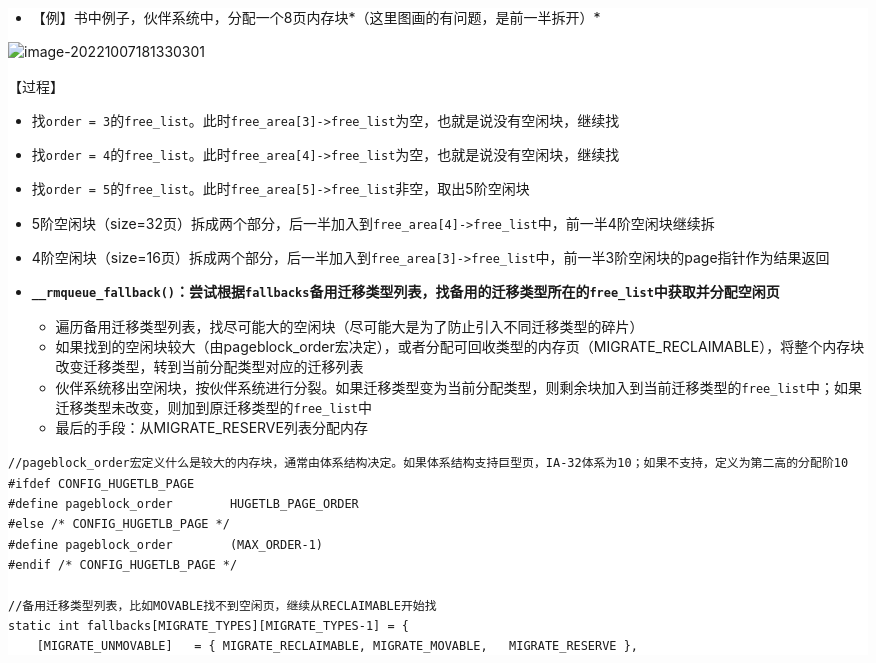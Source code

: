 - 【例】书中例子，伙伴系统中，分配一个8页内存块*（这里图画的有问题，是前一半拆开）*

![image-20221007181330301](C:\Users\THINKPAD\Desktop\learning\learning\image-20221007181330301.png)

【过程】

- 找`order = 3`的`free_list`。此时`free_area[3]->free_list`为空，也就是说没有空闲块，继续找
- 找`order = 4`的`free_list`。此时`free_area[4]->free_list`为空，也就是说没有空闲块，继续找
- 找`order = 5`的`free_list`。此时`free_area[5]->free_list`非空，取出5阶空闲块
- 5阶空闲块（size=32页）拆成两个部分，后一半加入到`free_area[4]->free_list`中，前一半4阶空闲块继续拆
- 4阶空闲块（size=16页）拆成两个部分，后一半加入到`free_area[3]->free_list`中，前一半3阶空闲块的page指针作为结果返回



- **`__rmqueue_fallback()`：尝试根据`fallbacks`备用迁移类型列表，找备用的迁移类型所在的`free_list`中获取并分配空闲页**
  - 遍历备用迁移类型列表，找尽可能大的空闲块（尽可能大是为了防止引入不同迁移类型的碎片）
  - 如果找到的空闲块较大（由pageblock_order宏决定），或者分配可回收类型的内存页（MIGRATE_RECLAIMABLE），将整个内存块改变迁移类型，转到当前分配类型对应的迁移列表
  - 伙伴系统移出空闲块，按伙伴系统进行分裂。如果迁移类型变为当前分配类型，则剩余块加入到当前迁移类型的`free_list`中；如果迁移类型未改变，则加到原迁移类型的`free_list`中
  - 最后的手段：从MIGRATE_RESERVE列表分配内存


```
//pageblock_order宏定义什么是较大的内存块，通常由体系结构决定。如果体系结构支持巨型页，IA-32体系为10；如果不支持，定义为第二高的分配阶10
#ifdef CONFIG_HUGETLB_PAGE
#define pageblock_order        HUGETLB_PAGE_ORDER
#else /* CONFIG_HUGETLB_PAGE */
#define pageblock_order        (MAX_ORDER-1)
#endif /* CONFIG_HUGETLB_PAGE */

//备用迁移类型列表，比如MOVABLE找不到空闲页，继续从RECLAIMABLE开始找
static int fallbacks[MIGRATE_TYPES][MIGRATE_TYPES-1] = {
    [MIGRATE_UNMOVABLE]   = { MIGRATE_RECLAIMABLE, MIGRATE_MOVABLE,   MIGRATE_RESERVE },
